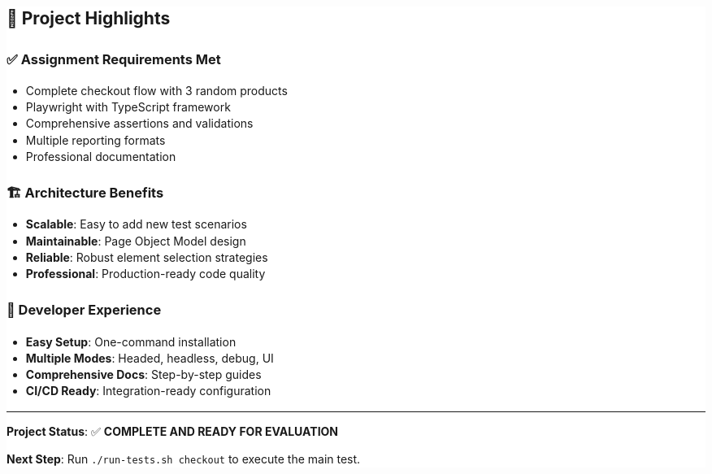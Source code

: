 ## 🎉 Project Highlights

### ✅ Assignment Requirements Met
- Complete checkout flow with 3 random products
- Playwright with TypeScript framework
- Comprehensive assertions and validations
- Multiple reporting formats
- Professional documentation

### 🏗️ Architecture Benefits
- **Scalable**: Easy to add new test scenarios
- **Maintainable**: Page Object Model design
- **Reliable**: Robust element selection strategies
- **Professional**: Production-ready code quality

### 🚀 Developer Experience
- **Easy Setup**: One-command installation
- **Multiple Modes**: Headed, headless, debug, UI
- **Comprehensive Docs**: Step-by-step guides
- **CI/CD Ready**: Integration-ready configuration

---

**Project Status**: ✅ **COMPLETE AND READY FOR EVALUATION**

**Next Step**: Run `./run-tests.sh checkout` to execute the main test.
